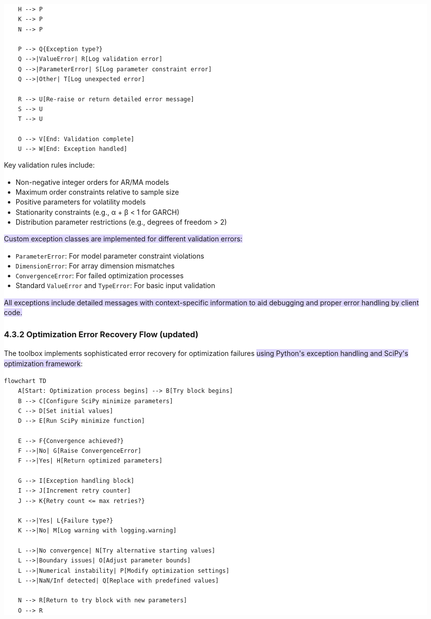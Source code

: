 ```mermaid
    H --> P
    K --> P
    N --> P
    
    P --> Q{Exception type?}
    Q -->|ValueError| R[Log validation error]
    Q -->|ParameterError| S[Log parameter constraint error]
    Q -->|Other| T[Log unexpected error]
    
    R --> U[Re-raise or return detailed error message]
    S --> U
    T --> U
    
    O --> V[End: Validation complete]
    U --> W[End: Exception handled]
```

Key validation rules include:
- Non-negative integer orders for AR/MA models
- Maximum order constraints relative to sample size
- Positive parameters for volatility models
- Stationarity constraints (e.g., α + β < 1 for GARCH)
- Distribution parameter restrictions (e.g., degrees of freedom > 2)

<span style="background-color: rgba(91, 57, 243, 0.2)">Custom exception classes are implemented for different validation errors:
- `ParameterError`: For model parameter constraint violations
- `DimensionError`: For array dimension mismatches
- `ConvergenceError`: For failed optimization processes
- Standard `ValueError` and `TypeError`: For basic input validation</span>

<span style="background-color: rgba(91, 57, 243, 0.2)">All exceptions include detailed messages with context-specific information to aid debugging and proper error handling by client code.</span>

### 4.3.2 Optimization Error Recovery Flow (updated)

The toolbox implements sophisticated error recovery for optimization failures <span style="background-color: rgba(91, 57, 243, 0.2)">using Python's exception handling and SciPy's optimization framework</span>:

```mermaid
flowchart TD
    A[Start: Optimization process begins] --> B[Try block begins]
    B --> C[Configure SciPy minimize parameters]
    C --> D[Set initial values]
    D --> E[Run SciPy minimize function]
    
    E --> F{Convergence achieved?}
    F -->|No| G[Raise ConvergenceError]
    F -->|Yes| H[Return optimized parameters]
    
    G --> I[Exception handling block]
    I --> J[Increment retry counter]
    J --> K{Retry count <= max retries?}
    
    K -->|Yes| L{Failure type?}
    K -->|No| M[Log warning with logging.warning]
    
    L -->|No convergence| N[Try alternative starting values]
    L -->|Boundary issues| O[Adjust parameter bounds]
    L -->|Numerical instability| P[Modify optimization settings]
    L -->|NaN/Inf detected| Q[Replace with predefined values]
    
    N --> R[Return to try block with new parameters]
    O --> R
```